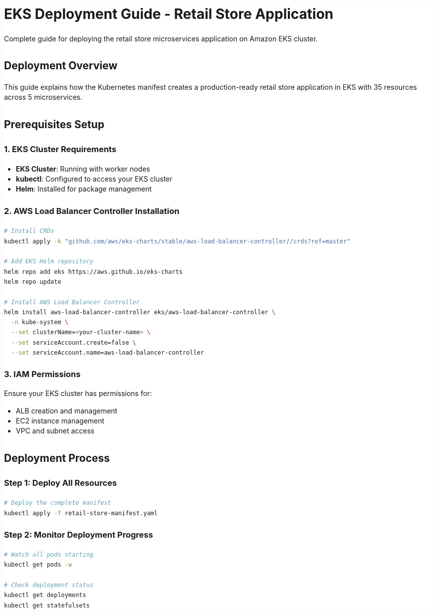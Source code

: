 # EKS Deployment Guide - Retail Store Application

Complete guide for deploying the retail store microservices application on Amazon EKS cluster.

## Deployment Overview

This guide explains how the Kubernetes manifest creates a production-ready retail store application in EKS with 35 resources across 5 microservices.

## Prerequisites Setup

### 1. EKS Cluster Requirements
- **EKS Cluster**: Running with worker nodes
- **kubectl**: Configured to access your EKS cluster
- **Helm**: Installed for package management

### 2. AWS Load Balancer Controller Installation
```bash
# Install CRDs
kubectl apply -k "github.com/aws/eks-charts/stable/aws-load-balancer-controller//crds?ref=master"

# Add EKS Helm repository
helm repo add eks https://aws.github.io/eks-charts
helm repo update

# Install AWS Load Balancer Controller
helm install aws-load-balancer-controller eks/aws-load-balancer-controller \
  -n kube-system \
  --set clusterName=<your-cluster-name> \
  --set serviceAccount.create=false \
  --set serviceAccount.name=aws-load-balancer-controller
```

### 3. IAM Permissions
Ensure your EKS cluster has permissions for:
- ALB creation and management
- EC2 instance management
- VPC and subnet access

## Deployment Process

### Step 1: Deploy All Resources
```bash
# Deploy the complete manifest
kubectl apply -f retail-store-manifest.yaml
```

### Step 2: Monitor Deployment Progress
```bash
# Watch all pods starting
kubectl get pods -w

# Check deployment status
kubectl get deployments
kubectl get statefulsets
```
